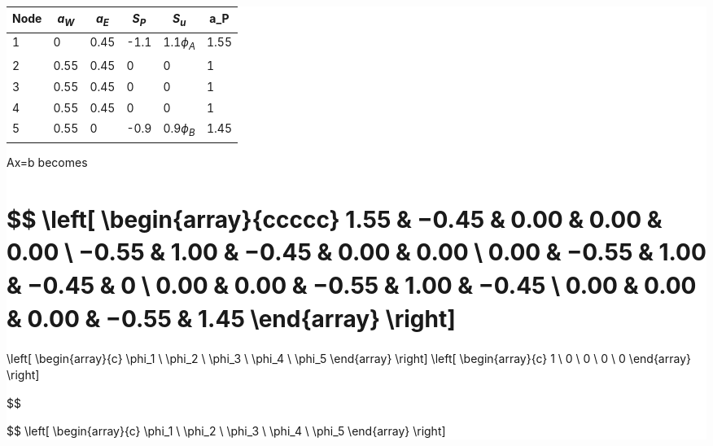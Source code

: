 | Node | $a_W$ | $a_E$ | $S_P$ | $S_u$       | a_P  |
| ---- | ----- | ----- | ----- | ----------- | ---- |
| 1    | 0     | 0.45  | -1.1  | 1.1$\phi_A$ | 1.55 |
| 2    | 0.55  | 0.45  | 0     | 0           | 1    |
| 3    | 0.55  | 0.45  | 0     | 0           | 1    |
| 4    | 0.55  | 0.45  | 0     | 0           | 1    |
| 5    | 0.55  | 0     | -0.9  | 0.9$\phi_B$ | 1.45 |

Ax=b becomes

$$
\left[
\begin{array}{ccccc}
  1.55 & −0.45 &  0.00 &  0.00 &  0.00 \\
  −0.55  & 1.00  & −0.45  & 0.00  & 0.00 \\
   0.00  &  −0.55 &  1.00 &  −0.45 &  0 \\
   0.00 & 0.00 & −0.55 &  1.00 &  −0.45 \\
   0.00 & 0.00 & 0.00 & −0.55 & 1.45 
\end{array}
\right]
=
\left[
\begin{array}{c}
    \phi_1  \\
    \phi_2  \\
    \phi_3  \\
    \phi_4  \\
    \phi_5 
\end{array}
\right]
\left[
\begin{array}{c}
    1 \\ 
    0 \\
    0 \\
    0 \\
    0 
\end{array}
\right]

$$

$$
\left[
\begin{array}{c}
    \phi_1  \\
    \phi_2  \\
    \phi_3  \\
    \phi_4  \\
    \phi_5 
\end{array}
\right]
